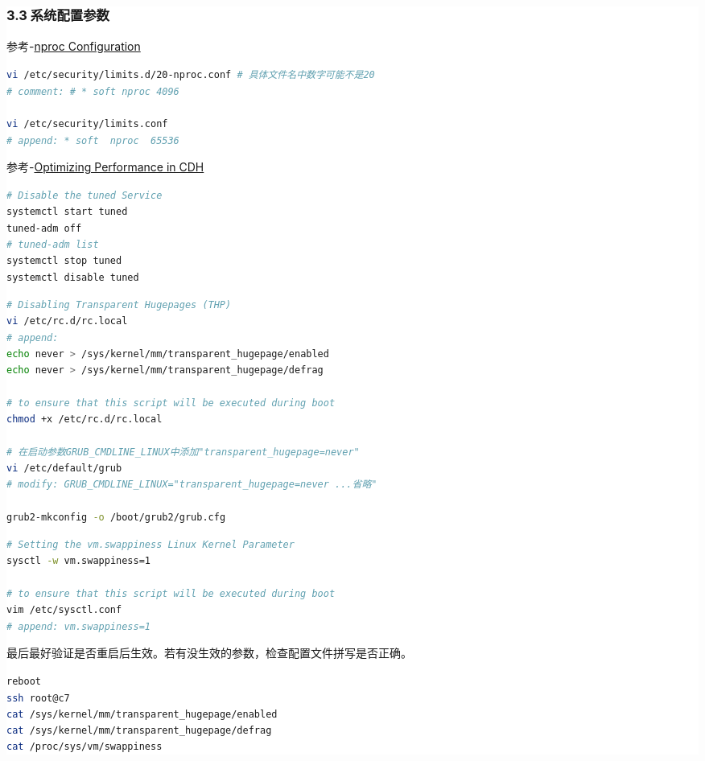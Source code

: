 ### 3.3 系统配置参数

参考-[nproc Configuration](https://docs.cloudera.com/documentation/enterprise/6/release-notes/topics/rg_os_requirements.html#nproc_config)

```bash
vi /etc/security/limits.d/20-nproc.conf # 具体文件名中数字可能不是20
# comment: # * soft nproc 4096

vi /etc/security/limits.conf
# append: * soft  nproc  65536
```

参考-[Optimizing Performance in CDH](https://docs.cloudera.com/documentation/enterprise/6/latest/topics/cdh_admin_performance.html)

```bash
# Disable the tuned Service
systemctl start tuned
tuned-adm off
# tuned-adm list
systemctl stop tuned
systemctl disable tuned
```

```bash
# Disabling Transparent Hugepages (THP)
vi /etc/rc.d/rc.local
# append: 
echo never > /sys/kernel/mm/transparent_hugepage/enabled
echo never > /sys/kernel/mm/transparent_hugepage/defrag

# to ensure that this script will be executed during boot
chmod +x /etc/rc.d/rc.local

# 在启动参数GRUB_CMDLINE_LINUX中添加"transparent_hugepage=never"
vi /etc/default/grub
# modify: GRUB_CMDLINE_LINUX="transparent_hugepage=never ...省略"

grub2-mkconfig -o /boot/grub2/grub.cfg
```

```bash
# Setting the vm.swappiness Linux Kernel Parameter
sysctl -w vm.swappiness=1

# to ensure that this script will be executed during boot
vim /etc/sysctl.conf
# append: vm.swappiness=1
```

最后最好验证是否重启后生效。若有没生效的参数，检查配置文件拼写是否正确。

```bash
reboot
ssh root@c7
cat /sys/kernel/mm/transparent_hugepage/enabled
cat /sys/kernel/mm/transparent_hugepage/defrag
cat /proc/sys/vm/swappiness
```
